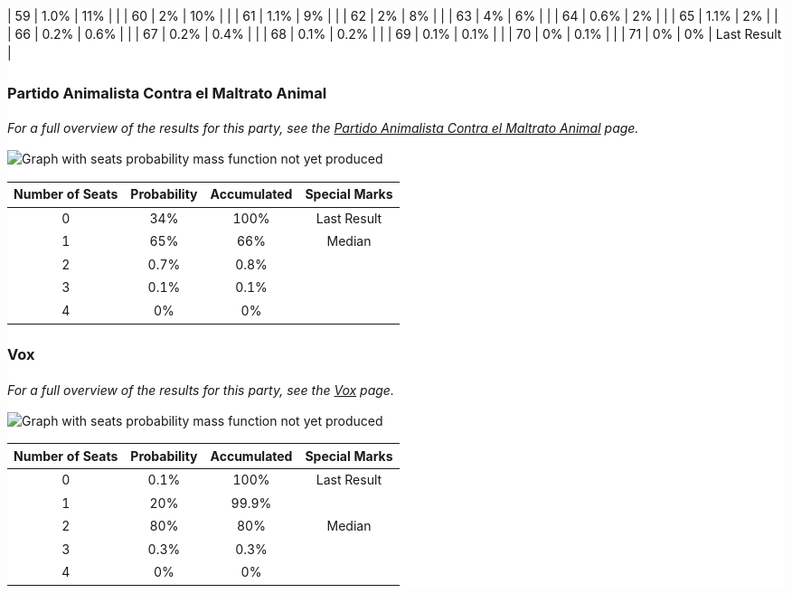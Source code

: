 | 59 | 1.0% | 11% |  |
| 60 | 2% | 10% |  |
| 61 | 1.1% | 9% |  |
| 62 | 2% | 8% |  |
| 63 | 4% | 6% |  |
| 64 | 0.6% | 2% |  |
| 65 | 1.1% | 2% |  |
| 66 | 0.2% | 0.6% |  |
| 67 | 0.2% | 0.4% |  |
| 68 | 0.1% | 0.2% |  |
| 69 | 0.1% | 0.1% |  |
| 70 | 0% | 0.1% |  |
| 71 | 0% | 0% | Last Result |

### Partido Animalista Contra el Maltrato Animal

*For a full overview of the results for this party, see the [Partido Animalista Contra el Maltrato Animal](party-partidoanimalistacontraelmaltratoanimal.html) page.*

![Graph with seats probability mass function not yet produced](2018-10-02-SimpleLógica-seats-pmf-partidoanimalistacontraelmaltratoanimal.png "Seats Probability Mass Function")

| Number of Seats | Probability | Accumulated | Special Marks |
|:---------------:|:-----------:|:-----------:|:-------------:|
| 0 | 34% | 100% | Last Result |
| 1 | 65% | 66% | Median |
| 2 | 0.7% | 0.8% |  |
| 3 | 0.1% | 0.1% |  |
| 4 | 0% | 0% |  |

### Vox

*For a full overview of the results for this party, see the [Vox](party-vox.html) page.*

![Graph with seats probability mass function not yet produced](2018-10-02-SimpleLógica-seats-pmf-vox.png "Seats Probability Mass Function")

| Number of Seats | Probability | Accumulated | Special Marks |
|:---------------:|:-----------:|:-----------:|:-------------:|
| 0 | 0.1% | 100% | Last Result |
| 1 | 20% | 99.9% |  |
| 2 | 80% | 80% | Median |
| 3 | 0.3% | 0.3% |  |
| 4 | 0% | 0% |  |
